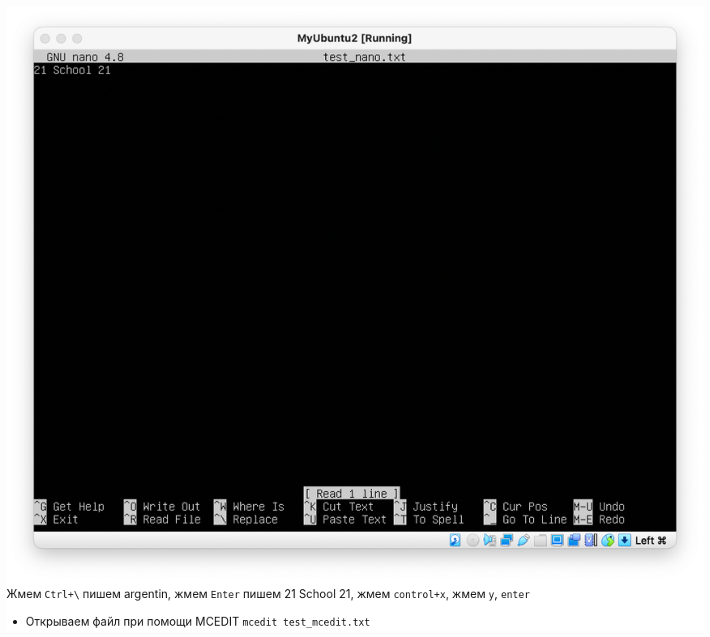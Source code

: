 ![Открываем файл при помощи nano](./src/images/scr23.png)
Жмем `Ctrl+\` пишем argentin, жмем `Enter` пишем 21 School 21, жмем `control+x`, жмем `y`, `enter`
* Открываем файл при помощи MCEDIT `mcedit test_mcedit.txt`